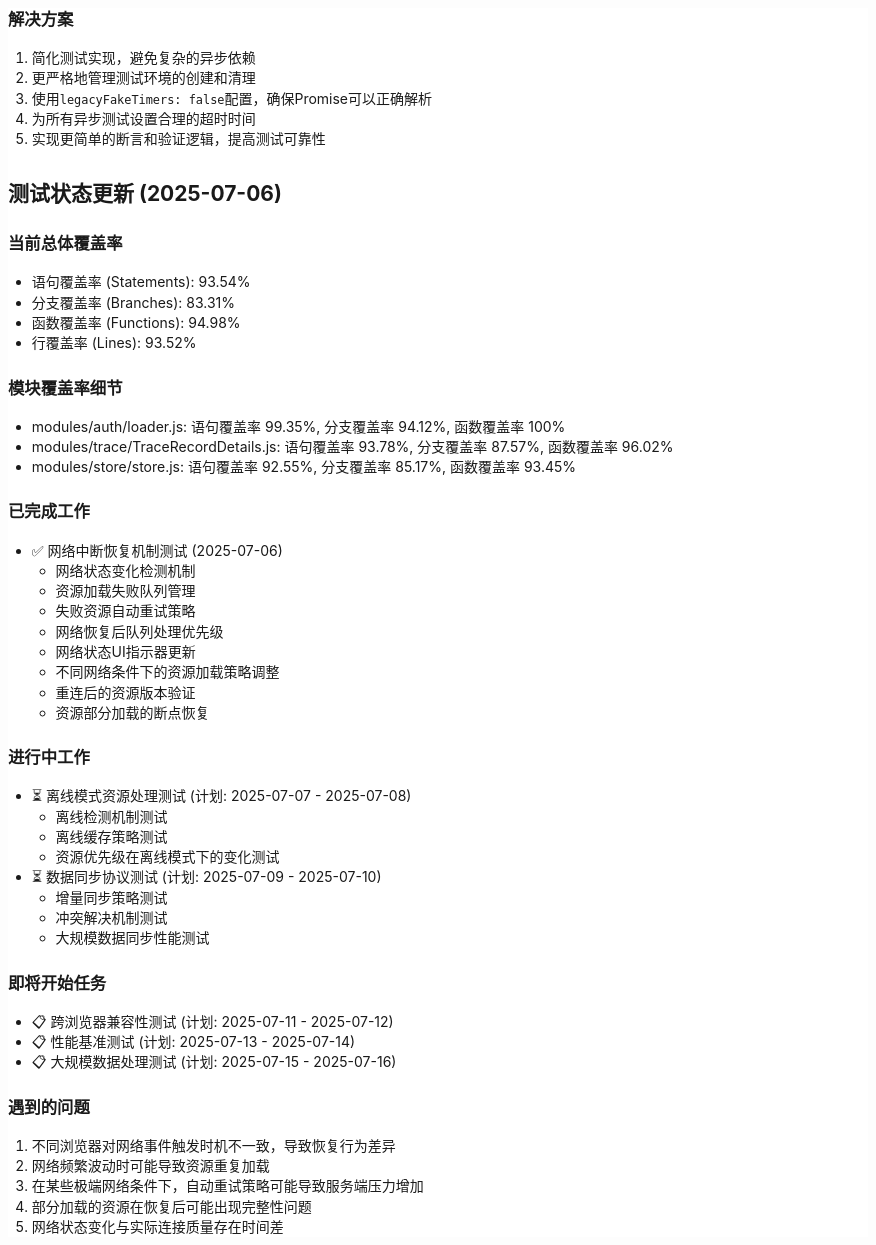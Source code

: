 ### 解决方案
1. 简化测试实现，避免复杂的异步依赖
2. 更严格地管理测试环境的创建和清理
3. 使用`legacyFakeTimers: false`配置，确保Promise可以正确解析
4. 为所有异步测试设置合理的超时时间
5. 实现更简单的断言和验证逻辑，提高测试可靠性

## 测试状态更新 (2025-07-06)

### 当前总体覆盖率
* 语句覆盖率 (Statements): 93.54%
* 分支覆盖率 (Branches): 83.31%
* 函数覆盖率 (Functions): 94.98%
* 行覆盖率 (Lines): 93.52%

### 模块覆盖率细节
* modules/auth/loader.js: 语句覆盖率 99.35%, 分支覆盖率 94.12%, 函数覆盖率 100%
* modules/trace/TraceRecordDetails.js: 语句覆盖率 93.78%, 分支覆盖率 87.57%, 函数覆盖率 96.02%
* modules/store/store.js: 语句覆盖率 92.55%, 分支覆盖率 85.17%, 函数覆盖率 93.45%

### 已完成工作
* ✅ 网络中断恢复机制测试 (2025-07-06)
  - 网络状态变化检测机制
  - 资源加载失败队列管理
  - 失败资源自动重试策略
  - 网络恢复后队列处理优先级
  - 网络状态UI指示器更新
  - 不同网络条件下的资源加载策略调整
  - 重连后的资源版本验证
  - 资源部分加载的断点恢复

### 进行中工作
* ⏳ 离线模式资源处理测试 (计划: 2025-07-07 - 2025-07-08)
  - 离线检测机制测试
  - 离线缓存策略测试
  - 资源优先级在离线模式下的变化测试
* ⏳ 数据同步协议测试 (计划: 2025-07-09 - 2025-07-10)
  - 增量同步策略测试
  - 冲突解决机制测试
  - 大规模数据同步性能测试

### 即将开始任务
* 📋 跨浏览器兼容性测试 (计划: 2025-07-11 - 2025-07-12)
* 📋 性能基准测试 (计划: 2025-07-13 - 2025-07-14)
* 📋 大规模数据处理测试 (计划: 2025-07-15 - 2025-07-16)

### 遇到的问题
1. 不同浏览器对网络事件触发时机不一致，导致恢复行为差异
2. 网络频繁波动时可能导致资源重复加载
3. 在某些极端网络条件下，自动重试策略可能导致服务端压力增加
4. 部分加载的资源在恢复后可能出现完整性问题
5. 网络状态变化与实际连接质量存在时间差
